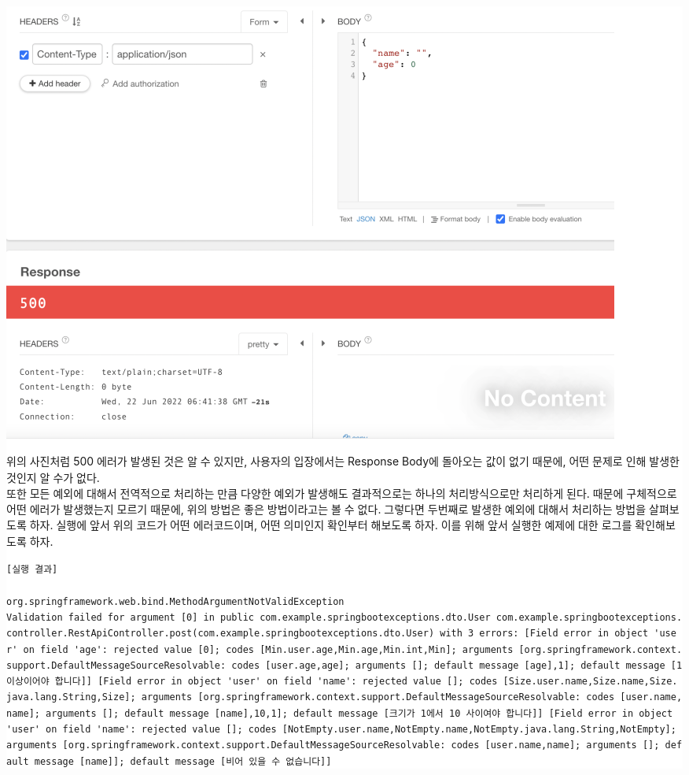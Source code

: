 ![실행결과2](/images/2022-06-16-spring-chapter14-spring_boot_exception/2_example.jpg)

위의 사진처럼 500 에러가 발생된 것은 알 수 있지만, 사용자의 입장에서는 Response Body에 돌아오는 값이 없기 때문에, 어떤 문제로 인해 발생한 것인지 알 수가 없다.<br>
또한 모든 예외에 대해서 전역적으로 처리하는 만큼 다양한 예외가 발생해도 결과적으로는 하나의 처리방식으로만 처리하게 된다. 때문에 구체적으로 어떤 에러가 발생했는지 모르기 때문에, 위의 방법은 좋은 방법이라고는 볼 수 없다. 그렇다면 두번째로 발생한 예외에 대해서 처리하는 방법을 살펴보도록 하자. 실행에 앞서 위의 코드가 어떤 에러코드이며, 어떤 의미인지 확인부터 해보도록 하자. 이를 위해 앞서 실행한 예제에 대한 로그를 확인해보도록 하자.<br>

```text
[실행 결과]

org.springframework.web.bind.MethodArgumentNotValidException
Validation failed for argument [0] in public com.example.springbootexceptions.dto.User com.example.springbootexceptions.controller.RestApiController.post(com.example.springbootexceptions.dto.User) with 3 errors: [Field error in object 'user' on field 'age': rejected value [0]; codes [Min.user.age,Min.age,Min.int,Min]; arguments [org.springframework.context.support.DefaultMessageSourceResolvable: codes [user.age,age]; arguments []; default message [age],1]; default message [1 이상이어야 합니다]] [Field error in object 'user' on field 'name': rejected value []; codes [Size.user.name,Size.name,Size.java.lang.String,Size]; arguments [org.springframework.context.support.DefaultMessageSourceResolvable: codes [user.name,name]; arguments []; default message [name],10,1]; default message [크기가 1에서 10 사이여야 합니다]] [Field error in object 'user' on field 'name': rejected value []; codes [NotEmpty.user.name,NotEmpty.name,NotEmpty.java.lang.String,NotEmpty]; arguments [org.springframework.context.support.DefaultMessageSourceResolvable: codes [user.name,name]; arguments []; default message [name]]; default message [비어 있을 수 없습니다]]
```
